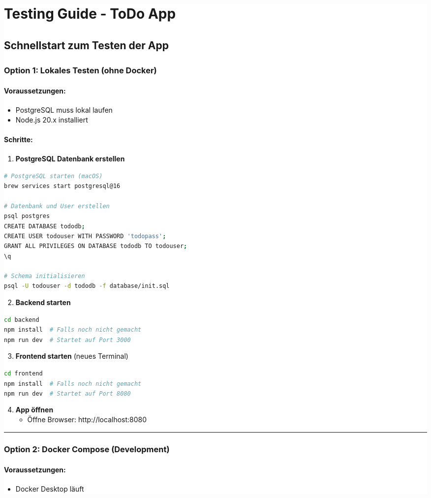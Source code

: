 # Testing Guide - ToDo App

## Schnellstart zum Testen der App

### Option 1: Lokales Testen (ohne Docker)

#### Voraussetzungen:
- PostgreSQL muss lokal laufen
- Node.js 20.x installiert

#### Schritte:

1. **PostgreSQL Datenbank erstellen**
```bash
# PostgreSQL starten (macOS)
brew services start postgresql@16

# Datenbank und User erstellen
psql postgres
CREATE DATABASE tododb;
CREATE USER todouser WITH PASSWORD 'todopass';
GRANT ALL PRIVILEGES ON DATABASE tododb TO todouser;
\q

# Schema initialisieren
psql -U todouser -d tododb -f database/init.sql
```

2. **Backend starten**
```bash
cd backend
npm install  # Falls noch nicht gemacht
npm run dev  # Startet auf Port 3000
```

3. **Frontend starten** (neues Terminal)
```bash
cd frontend
npm install  # Falls noch nicht gemacht
npm run dev  # Startet auf Port 8080
```

4. **App öffnen**
   - Öffne Browser: http://localhost:8080

---

### Option 2: Docker Compose (Development)

#### Voraussetzungen:
- Docker Desktop läuft
